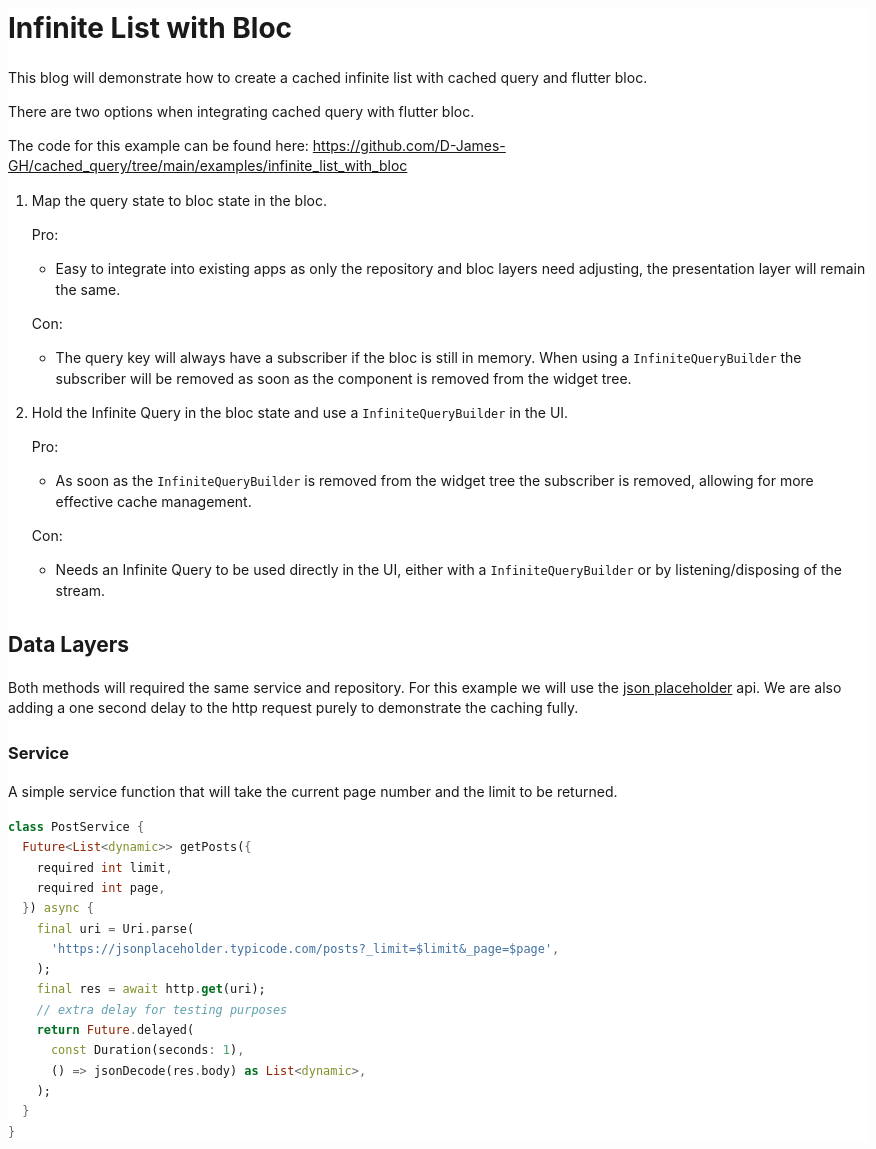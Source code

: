 # Infinite List with Bloc

This blog will demonstrate how to create a cached infinite list with cached query and flutter bloc.

There are two options when integrating cached query with flutter bloc.

The code for this example can be found here: 
https://github.com/D-James-GH/cached_query/tree/main/examples/infinite_list_with_bloc

1. Map the query state to bloc state in the bloc.

    Pro:

    - Easy to integrate into existing apps as only the repository and bloc layers need adjusting, the presentation layer will remain the same.

    Con:
    - The query key will always have a subscriber if the bloc is still in memory. When using a `InfiniteQueryBuilder` the subscriber will be removed as soon as the component is removed from the widget tree.

2. Hold the Infinite Query in the bloc state and use a `InfiniteQueryBuilder` in the UI.

    Pro:
    - As soon as the `InfiniteQueryBuilder` is removed from the widget tree the subscriber is removed, allowing for more effective cache management.

    Con:
    - Needs an Infinite Query to be used directly in the UI, either with a `InfiniteQueryBuilder` or by listening/disposing of the stream.


## Data Layers

Both methods will required the same service and repository. For this example we will use the [json placeholder](https://jsonplaceholder.typicode.com/) api. We are also adding a one second delay to the http request purely to demonstrate the caching fully.

### Service

A simple service function that will take the current page number and the limit to be returned.

```dart
class PostService {
  Future<List<dynamic>> getPosts({
    required int limit,
    required int page,
  }) async {
    final uri = Uri.parse(
      'https://jsonplaceholder.typicode.com/posts?_limit=$limit&_page=$page',
    );
    final res = await http.get(uri);
    // extra delay for testing purposes
    return Future.delayed(
      const Duration(seconds: 1),
      () => jsonDecode(res.body) as List<dynamic>,
    );
  }
}
```
